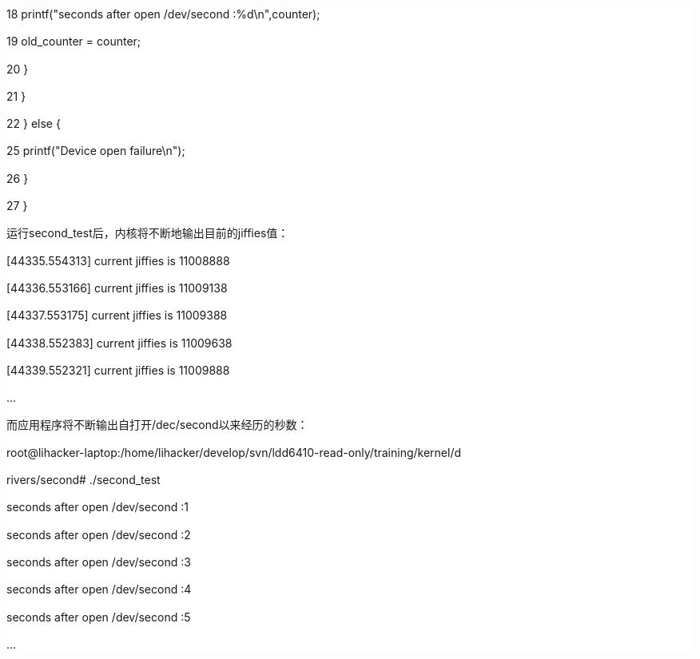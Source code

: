  18 printf("seconds after open /dev/second :%d\n",counter); 
 
 19 old_counter = counter; 
 
 20 } 
 
 21 } 
 
 22 } else { 
 
 25 printf("Device open failure\n"); 
 
 26 } 
 
 27 }

运行second_test后，内核将不断地输出目前的jiffies值：

[44335.554313] current jiffies is 11008888 
 
 [44336.553166] current jiffies is 11009138 
 
 [44337.553175] current jiffies is 11009388 
 
 [44338.552383] current jiffies is 11009638 
 
 [44339.552321] current jiffies is 11009888



...

而应用程序将不断输出自打开/dec/second以来经历的秒数：

root@lihacker-laptop:/home/lihacker/develop/svn/ldd6410-read-only/training/kernel/d 
 
 rivers/second# ./second_test 
 
 seconds after open /dev/second :1 
 
 seconds after open /dev/second :2 
 
 seconds after open /dev/second :3 
 
 seconds after open /dev/second :4 
 
 seconds after open /dev/second :5 
 
 ...


